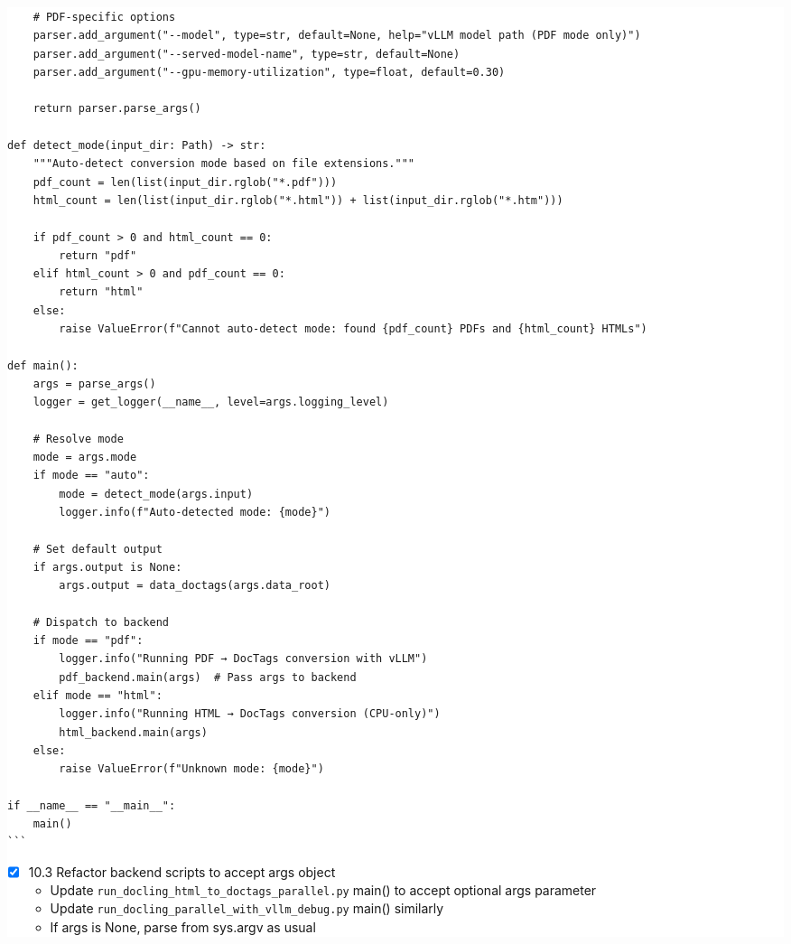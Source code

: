         # PDF-specific options
        parser.add_argument("--model", type=str, default=None, help="vLLM model path (PDF mode only)")
        parser.add_argument("--served-model-name", type=str, default=None)
        parser.add_argument("--gpu-memory-utilization", type=float, default=0.30)

        return parser.parse_args()

    def detect_mode(input_dir: Path) -> str:
        """Auto-detect conversion mode based on file extensions."""
        pdf_count = len(list(input_dir.rglob("*.pdf")))
        html_count = len(list(input_dir.rglob("*.html")) + list(input_dir.rglob("*.htm")))

        if pdf_count > 0 and html_count == 0:
            return "pdf"
        elif html_count > 0 and pdf_count == 0:
            return "html"
        else:
            raise ValueError(f"Cannot auto-detect mode: found {pdf_count} PDFs and {html_count} HTMLs")

    def main():
        args = parse_args()
        logger = get_logger(__name__, level=args.logging_level)

        # Resolve mode
        mode = args.mode
        if mode == "auto":
            mode = detect_mode(args.input)
            logger.info(f"Auto-detected mode: {mode}")

        # Set default output
        if args.output is None:
            args.output = data_doctags(args.data_root)

        # Dispatch to backend
        if mode == "pdf":
            logger.info("Running PDF → DocTags conversion with vLLM")
            pdf_backend.main(args)  # Pass args to backend
        elif mode == "html":
            logger.info("Running HTML → DocTags conversion (CPU-only)")
            html_backend.main(args)
        else:
            raise ValueError(f"Unknown mode: {mode}")

    if __name__ == "__main__":
        main()
    ```

- [x] 10.3 Refactor backend scripts to accept args object
  - Update `run_docling_html_to_doctags_parallel.py` main() to accept optional args parameter
  - Update `run_docling_parallel_with_vllm_debug.py` main() similarly
  - If args is None, parse from sys.argv as usual
